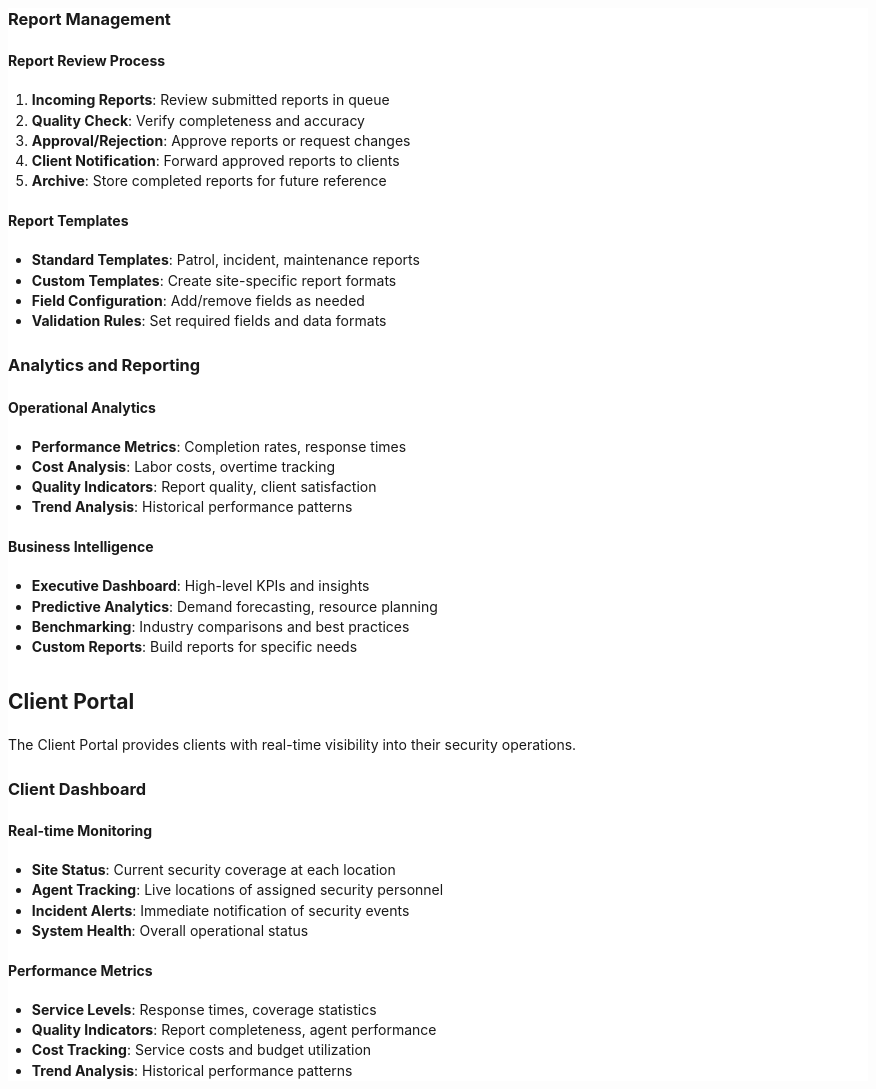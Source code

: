 ### Report Management

#### Report Review Process

1. **Incoming Reports**: Review submitted reports in queue
2. **Quality Check**: Verify completeness and accuracy
3. **Approval/Rejection**: Approve reports or request changes
4. **Client Notification**: Forward approved reports to clients
5. **Archive**: Store completed reports for future reference

#### Report Templates

- **Standard Templates**: Patrol, incident, maintenance reports
- **Custom Templates**: Create site-specific report formats
- **Field Configuration**: Add/remove fields as needed
- **Validation Rules**: Set required fields and data formats

### Analytics and Reporting

#### Operational Analytics

- **Performance Metrics**: Completion rates, response times
- **Cost Analysis**: Labor costs, overtime tracking
- **Quality Indicators**: Report quality, client satisfaction
- **Trend Analysis**: Historical performance patterns

#### Business Intelligence

- **Executive Dashboard**: High-level KPIs and insights
- **Predictive Analytics**: Demand forecasting, resource planning
- **Benchmarking**: Industry comparisons and best practices
- **Custom Reports**: Build reports for specific needs

## Client Portal

The Client Portal provides clients with real-time visibility into their security operations.

### Client Dashboard

#### Real-time Monitoring

- **Site Status**: Current security coverage at each location
- **Agent Tracking**: Live locations of assigned security personnel
- **Incident Alerts**: Immediate notification of security events
- **System Health**: Overall operational status

#### Performance Metrics

- **Service Levels**: Response times, coverage statistics
- **Quality Indicators**: Report completeness, agent performance
- **Cost Tracking**: Service costs and budget utilization
- **Trend Analysis**: Historical performance patterns
